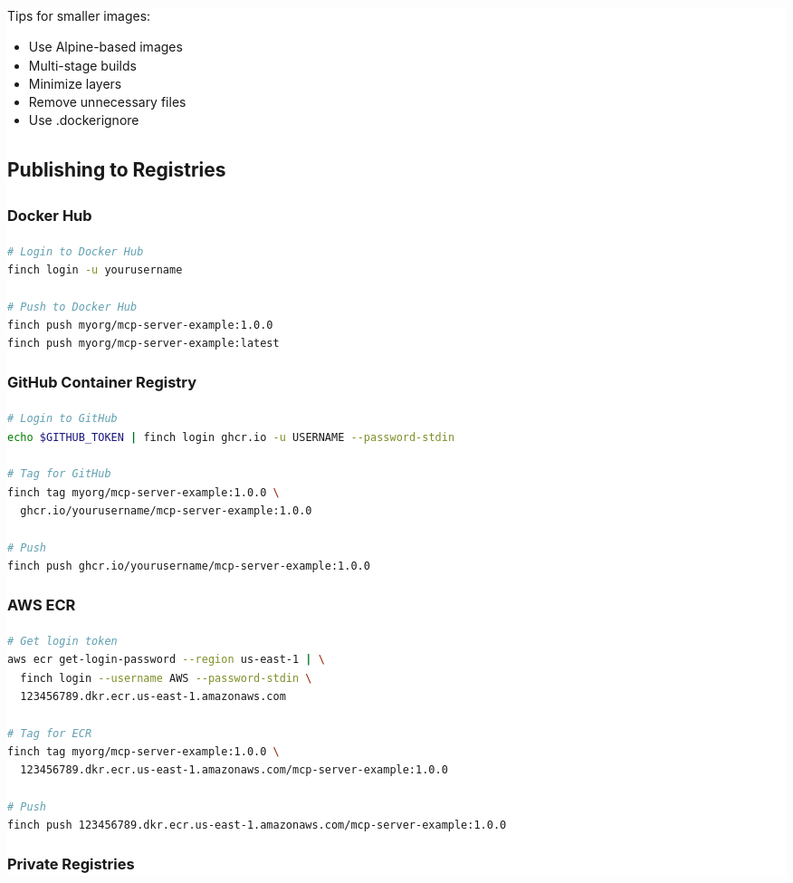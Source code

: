 Tips for smaller images:
- Use Alpine-based images
- Multi-stage builds
- Minimize layers
- Remove unnecessary files
- Use .dockerignore

## Publishing to Registries

### Docker Hub

```bash
# Login to Docker Hub
finch login -u yourusername

# Push to Docker Hub
finch push myorg/mcp-server-example:1.0.0
finch push myorg/mcp-server-example:latest
```

### GitHub Container Registry

```bash
# Login to GitHub
echo $GITHUB_TOKEN | finch login ghcr.io -u USERNAME --password-stdin

# Tag for GitHub
finch tag myorg/mcp-server-example:1.0.0 \
  ghcr.io/yourusername/mcp-server-example:1.0.0

# Push
finch push ghcr.io/yourusername/mcp-server-example:1.0.0
```

### AWS ECR

```bash
# Get login token
aws ecr get-login-password --region us-east-1 | \
  finch login --username AWS --password-stdin \
  123456789.dkr.ecr.us-east-1.amazonaws.com

# Tag for ECR
finch tag myorg/mcp-server-example:1.0.0 \
  123456789.dkr.ecr.us-east-1.amazonaws.com/mcp-server-example:1.0.0

# Push
finch push 123456789.dkr.ecr.us-east-1.amazonaws.com/mcp-server-example:1.0.0
```

### Private Registries
